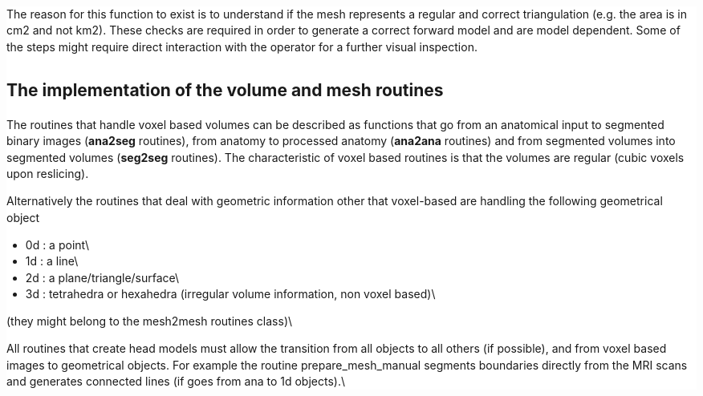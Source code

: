 The reason for this function to exist is to understand if the mesh represents a regular and correct triangulation (e.g. the area is in cm2 and not km2).
These checks are required in order to generate a correct forward model and are model dependent. Some of the steps might require direct interaction with the operator for a further visual inspection.


## The implementation of the volume and mesh routines

The routines that handle voxel based volumes can be described as functions that go from an anatomical input to segmented binary images (**ana2seg** routines), from anatomy to processed anatomy (**ana2ana** routines) and from segmented volumes into segmented volumes (**seg2seg** routines).
The characteristic of voxel based routines is that the volumes are regular (cubic voxels upon reslicing).

Alternatively the routines that deal with geometric information other that voxel-based are handling the following geometrical object

- 0d : a point\\
- 1d : a line\\
- 2d : a plane/triangle/surface\\
- 3d : tetrahedra or hexahedra (irregular volume information, non voxel based)\\

(they might belong to the mesh2mesh routines class)\\

All routines that create head models must allow the transition from all objects to all others (if possible), and from voxel based images to geometrical objects.
For example the routine prepare_mesh_manual segments boundaries directly from the MRI scans and generates connected lines (if goes from ana to 1d objects).\\







